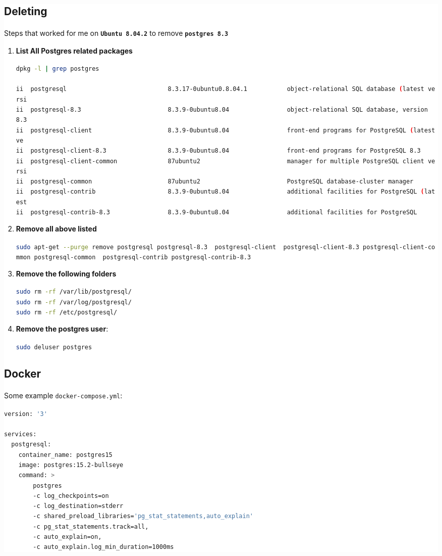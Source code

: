 ## Deleting

Steps that worked for me on **`Ubuntu 8.04.2`** to remove **`postgres 8.3`**

1. **List All Postgres related packages**

    ```bash
    dpkg -l | grep postgres

    ii  postgresql                            8.3.17-0ubuntu0.8.04.1           object-relational SQL database (latest versi
    ii  postgresql-8.3                        8.3.9-0ubuntu8.04                object-relational SQL database, version 8.3
    ii  postgresql-client                     8.3.9-0ubuntu8.04                front-end programs for PostgreSQL (latest ve
    ii  postgresql-client-8.3                 8.3.9-0ubuntu8.04                front-end programs for PostgreSQL 8.3
    ii  postgresql-client-common              87ubuntu2                        manager for multiple PostgreSQL client versi
    ii  postgresql-common                     87ubuntu2                        PostgreSQL database-cluster manager
    ii  postgresql-contrib                    8.3.9-0ubuntu8.04                additional facilities for PostgreSQL (latest
    ii  postgresql-contrib-8.3                8.3.9-0ubuntu8.04                additional facilities for PostgreSQL
    ```

2. **Remove all above listed**

    ```bash
    sudo apt-get --purge remove postgresql postgresql-8.3  postgresql-client  postgresql-client-8.3 postgresql-client-common postgresql-common  postgresql-contrib postgresql-contrib-8.3
    ```

3. **Remove the following folders**

    ```bash
    sudo rm -rf /var/lib/postgresql/
    sudo rm -rf /var/log/postgresql/
    sudo rm -rf /etc/postgresql/
    ```

4. **Remove the postgres user**:

    ```bash
    sudo deluser postgres
    ```

## Docker

Some example `docker-compose.yml`:

```bash
version: '3'

services:
  postgresql:
    container_name: postgres15
    image: postgres:15.2-bullseye
    command: >
        postgres
        -c log_checkpoints=on
        -c log_destination=stderr
        -c shared_preload_libraries='pg_stat_statements,auto_explain'
        -c pg_stat_statements.track=all,
        -c auto_explain=on,
        -c auto_explain.log_min_duration=1000ms
```